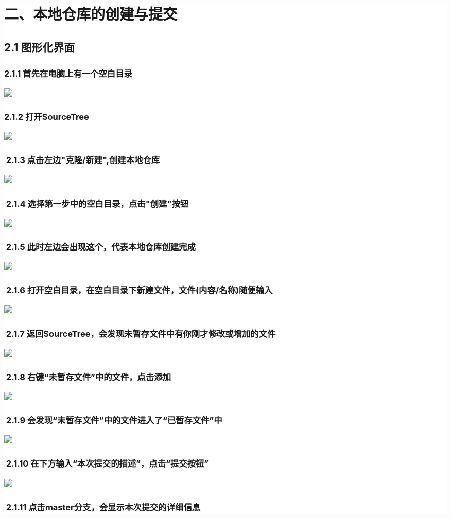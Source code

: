 # 二、本地仓库的创建与提交

## 2.1 图形化界面

### 2.1.1 首先在电脑上有一个空白目录

![](../../image/20191204085509710.png)

### 2.1.2 打开SourceTree

![](../../image/20191204085610526.png)

###  2.1.3 点击左边"克隆/新建",创建本地仓库

![](../../image/20191204085642473.png)

###  2.1.4 选择第一步中的空白目录，点击"创建"按钮

![](../../image/20191204085708371.png)

###  2.1.5 此时左边会出现这个，代表本地仓库创建完成

![](../../image/20191204085732705.png)

###  2.1.6 打开空白目录，在空白目录下新建文件，文件\(内容/名称\)随便输入

![](../../image/2019120408580358.png)

###  2.1.7 返回SourceTree，会发现未暂存文件中有你刚才修改或增加的文件

![](../../image/20191204085936373.png)

###  2.1.8 右键“未暂存文件”中的文件，点击添加

![](../../image/2019120409000484.png)

###  2.1.9 会发现“未暂存文件”中的文件进入了“已暂存文件”中

![](../../image/20191204090035496.png)

###  2.1.10 在下方输入“本次提交的描述”，点击“提交按钮”

![](../../image/20191204090058115.png)

###  2.1.11 点击master分支，会显示本次提交的详细信息
